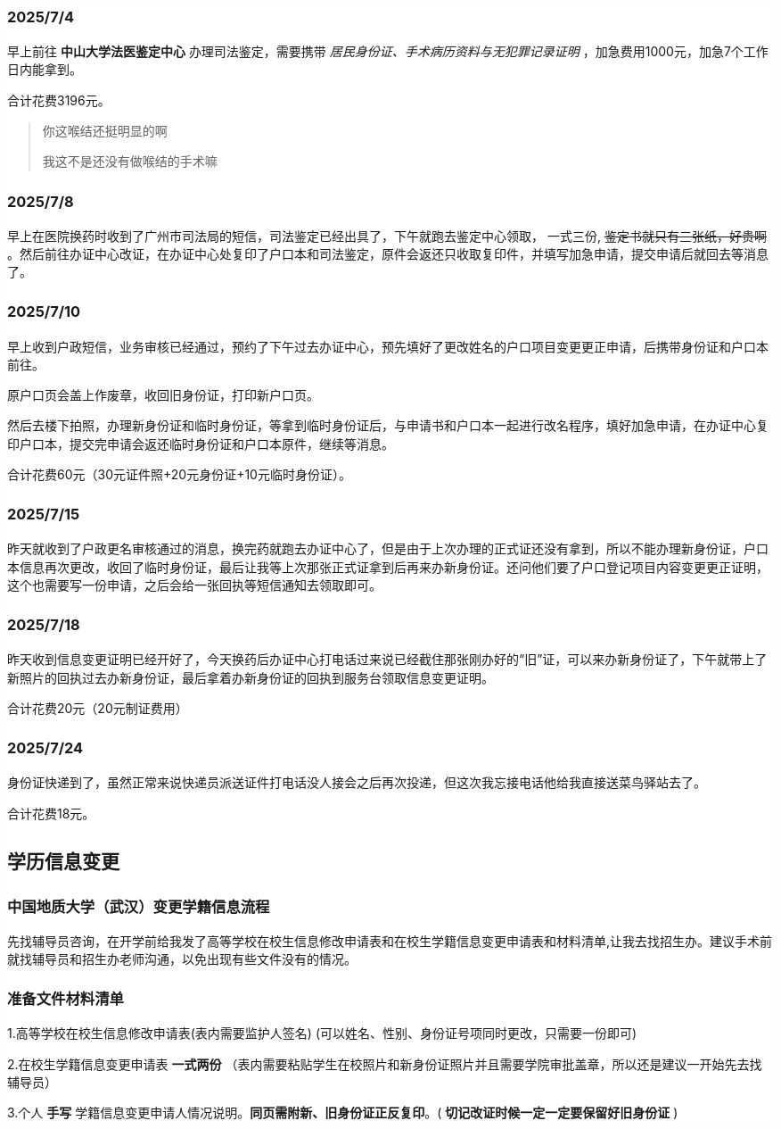 ### 2025/7/4

早上前往 **中山大学法医鉴定中心** 办理司法鉴定，需要携带 *居民身份证、手术病历资料与无犯罪记录证明* ，加急费用1000元，加急7个工作日内能拿到。

合计花费3196元。

> 你这喉结还挺明显的啊
>
> 我这不是还没有做喉结的手术嘛

### 2025/7/8

早上在医院换药时收到了广州市司法局的短信，司法鉴定已经出具了，下午就跑去鉴定中心领取， 一式三份, ~~鉴定书就只有三张纸，好贵啊~~ 。然后前往办证中心改证，在办证中心处复印了户口本和司法鉴定，原件会返还只收取复印件，并填写加急申请，提交申请后就回去等消息了。

### 2025/7/10

早上收到户政短信，业务审核已经通过，预约了下午过去办证中心，预先填好了更改姓名的户口项目变更更正申请，后携带身份证和户口本前往。

原户口页会盖上作废章，收回旧身份证，打印新户口页。

然后去楼下拍照，办理新身份证和临时身份证，等拿到临时身份证后，与申请书和户口本一起进行改名程序，填好加急申请，在办证中心复印户口本，提交完申请会返还临时身份证和户口本原件，继续等消息。

合计花费60元（30元证件照+20元身份证+10元临时身份证）。

### 2025/7/15

昨天就收到了户政更名审核通过的消息，换完药就跑去办证中心了，但是由于上次办理的正式证还没有拿到，所以不能办理新身份证，户口本信息再次更改，收回了临时身份证，最后让我等上次那张正式证拿到后再来办新身份证。还问他们要了户口登记项目内容变更更正证明，这个也需要写一份申请，之后会给一张回执等短信通知去领取即可。

### 2025/7/18

昨天收到信息变更证明已经开好了，今天换药后办证中心打电话过来说已经截住那张刚办好的“旧”证，可以来办新身份证了，下午就带上了新照片的回执过去办新身份证，最后拿着办新身份证的回执到服务台领取信息变更证明。

合计花费20元（20元制证费用）

### 2025/7/24

身份证快递到了，虽然正常来说快递员派送证件打电话没人接会之后再次投递，但这次我忘接电话他给我直接送菜鸟驿站去了。

合计花费18元。

## 学历信息变更

### **中国地质大学（武汉）变更学籍信息流程**

  先找辅导员咨询，在开学前给我发了高等学校在校生信息修改申请表和在校生学籍信息变更申请表和材料清单,让我去找招生办。建议手术前就找辅导员和招生办老师沟通，以免出现有些文件没有的情况。

### 准备文件材料清单

  1.高等学校在校生信息修改申请表(表内需要监护人签名) (可以姓名、性别、身份证号项同时更改，只需要一份即可)

  2.在校生学籍信息变更申请表 **一式两份** （表内需要粘贴学生在校照片和新身份证照片并且需要学院审批盖章，所以还是建议一开始先去找辅导员）

  3.个人 **手写** 学籍信息变更申请人情况说明。**同页需附新、旧身份证正反复印**。( **切记改证时候一定一定要保留好旧身份证** )
